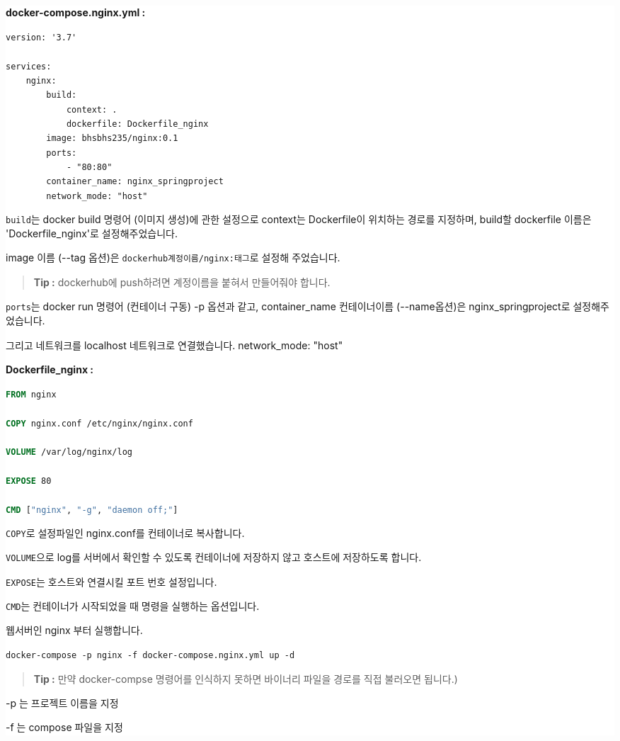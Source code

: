 **docker-compose.nginx.yml :**

``` Yml
version: '3.7'

services:
    nginx:
        build:
            context: .
            dockerfile: Dockerfile_nginx
        image: bhsbhs235/nginx:0.1
        ports: 
            - "80:80"
        container_name: nginx_springproject
        network_mode: "host"
```

`build`는 docker build 명령어 (이미지 생성)에 관한 설정으로 context는 Dockerfile이 위치하는 경로를 지정하며, build할 dockerfile 이름은 'Dockerfile_nginx'로 설정해주었습니다.

image 이름 (\--tag 옵션)은 `dockerhub계정이름/nginx:태그`로 설정해 주었습니다. 

> **Tip :** dockerhub에 push하려면 계정이름을 붙혀서 만들어줘야 합니다.

`ports`는 docker run 명령어 (컨테이너 구동) -p 옵션과 같고, container_name 컨테이너이름 (\--name옵션)은 nginx_springproject로 설정해주었습니다. 

그리고 네트워크를 localhost 네트워크로 연결했습니다. network_mode: "host"

**Dockerfile_nginx :**

``` Dockerfile
FROM nginx

COPY nginx.conf /etc/nginx/nginx.conf

VOLUME /var/log/nginx/log

EXPOSE 80

CMD ["nginx", "-g", "daemon off;"]
```

`COPY`로 설정파일인 nginx.conf를 컨테이너로 복사합니다.

`VOLUME`으로 log를 서버에서 확인할 수 있도록 컨테이너에 저장하지 않고 호스트에 저장하도록 합니다.

`EXPOSE`는 호스트와 연결시킬 포트 번호 설정입니다.

`CMD`는 컨테이너가 시작되었을 때 명령을 실행하는 옵션입니다.

웹서버인 nginx 부터 실행합니다.

`docker-compose -p nginx -f docker-compose.nginx.yml up -d`

> **Tip :** 만약 docker-compse 명령어를 인식하지 못하면 바이너리 파일을 경로를 직접 불러오면 됩니다.)

-p 는 프로젝트 이름을 지정

-f 는 compose 파일을 지정
